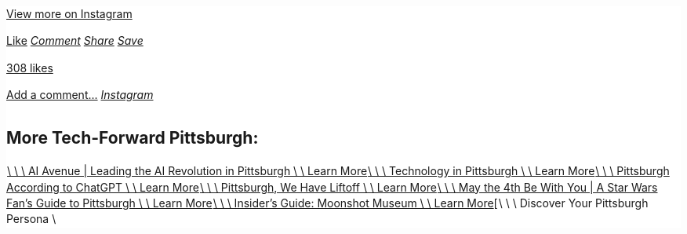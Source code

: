 [View more on Instagram](https://www.instagram.com/sandboxvr/?utm_source=ig_embed&ig_rid=7795bacd-27cb-4d9b-acac-1ebf2659af34)

[Like](https://www.instagram.com/reel/C_bIMouOfJy/?utm_source=ig_embed&ig_rid=7795bacd-27cb-4d9b-acac-1ebf2659af34) [_Comment_](https://www.instagram.com/reel/C_bIMouOfJy/?utm_source=ig_embed&ig_rid=7795bacd-27cb-4d9b-acac-1ebf2659af34) [_Share_](https://www.instagram.com/reel/C_bIMouOfJy/?utm_source=ig_embed&ig_rid=7795bacd-27cb-4d9b-acac-1ebf2659af34) [_Save_](https://www.instagram.com/reel/C_bIMouOfJy/?utm_source=ig_embed&ig_rid=7795bacd-27cb-4d9b-acac-1ebf2659af34)

[308 likes](https://www.instagram.com/reel/C_bIMouOfJy/?utm_source=ig_embed&ig_rid=7795bacd-27cb-4d9b-acac-1ebf2659af34)

[Add a comment...](https://www.instagram.com/reel/C_bIMouOfJy/?utm_source=ig_embed&ig_rid=7795bacd-27cb-4d9b-acac-1ebf2659af34) [_Instagram_](https://www.instagram.com/reel/C_bIMouOfJy/?utm_source=ig_embed&ig_rid=7795bacd-27cb-4d9b-acac-1ebf2659af34)

## More Tech-Forward Pittsburgh:

[![](data:image/svg+xml;charset=utf-8,%3Csvg%20xmlns%3D%27http%3A%2F%2Fwww.w3.org%2F2000%2Fsvg%27%20width%3D%271%27%20height%3D%271%27%20style%3D%27background%3Atransparent%27%2F%3E)\\
\\
\\
AI Avenue \| Leading the AI Revolution in Pittsburgh \\
\\
Learn More](https://www.visitpittsburgh.com/blog/bakery-squares-ai-avenue-leading-the-ai-revolution-in-pittsburgh/)[![](data:image/svg+xml;charset=utf-8,%3Csvg%20xmlns%3D%27http%3A%2F%2Fwww.w3.org%2F2000%2Fsvg%27%20width%3D%271%27%20height%3D%271%27%20style%3D%27background%3Atransparent%27%2F%3E)\\
\\
\\
Technology in Pittsburgh \\
\\
Learn More](https://www.visitpittsburgh.com/about-pittsburgh/technology-in-pittsburgh/)[![](data:image/svg+xml;charset=utf-8,%3Csvg%20xmlns%3D%27http%3A%2F%2Fwww.w3.org%2F2000%2Fsvg%27%20width%3D%271%27%20height%3D%271%27%20style%3D%27background%3Atransparent%27%2F%3E)\\
\\
\\
Pittsburgh According to ChatGPT \\
\\
Learn More](https://www.visitpittsburgh.com/blog/pittsburgh-according-to-chatgpt/)[![](data:image/svg+xml;charset=utf-8,%3Csvg%20xmlns%3D%27http%3A%2F%2Fwww.w3.org%2F2000%2Fsvg%27%20width%3D%271%27%20height%3D%271%27%20style%3D%27background%3Atransparent%27%2F%3E)\\
\\
\\
Pittsburgh, We Have Liftoff \\
\\
Learn More](https://www.visitpittsburgh.com/blog/pittsburgh-we-have-liftoff/)[![](data:image/svg+xml;charset=utf-8,%3Csvg%20xmlns%3D%27http%3A%2F%2Fwww.w3.org%2F2000%2Fsvg%27%20width%3D%271%27%20height%3D%271%27%20style%3D%27background%3Atransparent%27%2F%3E)\\
\\
\\
May the 4th Be With You \| A Star Wars Fan’s Guide to Pittsburgh \\
\\
Learn More](https://www.visitpittsburgh.com/blog/star-wars-pittsburgh/)[![](data:image/svg+xml;charset=utf-8,%3Csvg%20xmlns%3D%27http%3A%2F%2Fwww.w3.org%2F2000%2Fsvg%27%20width%3D%271%27%20height%3D%271%27%20style%3D%27background%3Atransparent%27%2F%3E)\\
\\
\\
Insider’s Guide: Moonshot Museum \\
\\
Learn More](https://www.visitpittsburgh.com/blog/moonshot-museum-pittsburgh-guide/)[![](data:image/svg+xml;charset=utf-8,%3Csvg%20xmlns%3D%27http%3A%2F%2Fwww.w3.org%2F2000%2Fsvg%27%20width%3D%271%27%20height%3D%271%27%20style%3D%27background%3Atransparent%27%2F%3E)\\
\\
\\
Discover Your Pittsburgh Persona \\
